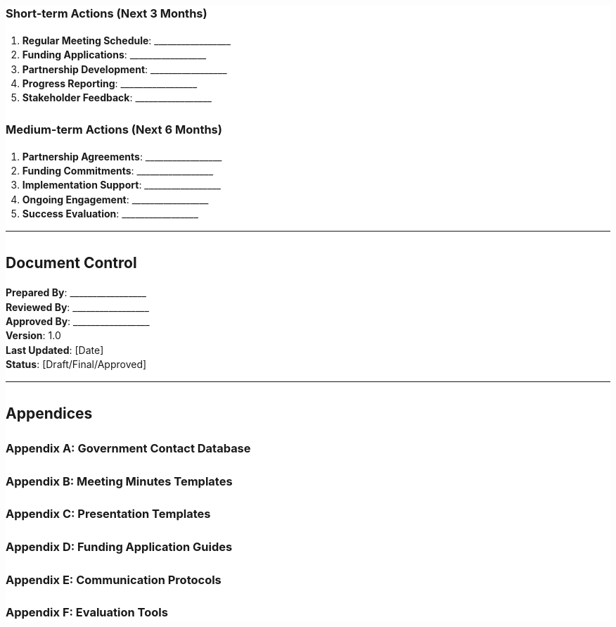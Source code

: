 ### Short-term Actions (Next 3 Months)

1. **Regular Meeting Schedule**: _________________
2. **Funding Applications**: _________________
3. **Partnership Development**: _________________
4. **Progress Reporting**: _________________
5. **Stakeholder Feedback**: _________________

### Medium-term Actions (Next 6 Months)

1. **Partnership Agreements**: _________________
2. **Funding Commitments**: _________________
3. **Implementation Support**: _________________
4. **Ongoing Engagement**: _________________
5. **Success Evaluation**: _________________

---

## Document Control

**Prepared By**: _________________  
**Reviewed By**: _________________  
**Approved By**: _________________  
**Version**: 1.0  
**Last Updated**: [Date]  
**Status**: [Draft/Final/Approved]  

---

## Appendices

### Appendix A: Government Contact Database

### Appendix B: Meeting Minutes Templates

### Appendix C: Presentation Templates

### Appendix D: Funding Application Guides

### Appendix E: Communication Protocols

### Appendix F: Evaluation Tools
